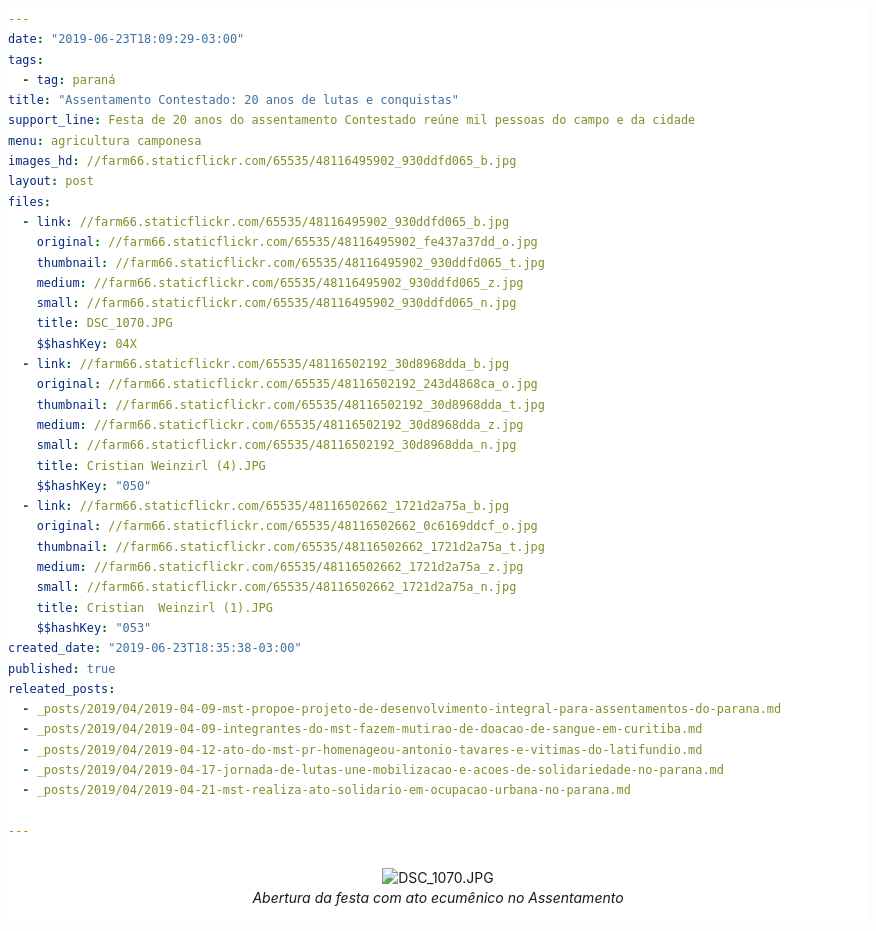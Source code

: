 ```yaml
---
date: "2019-06-23T18:09:29-03:00"
tags:
  - tag: paraná
title: "Assentamento Contestado: 20 anos de lutas e conquistas"
support_line: Festa de 20 anos do assentamento Contestado reúne mil pessoas do campo e da cidade
menu: agricultura camponesa
images_hd: //farm66.staticflickr.com/65535/48116495902_930ddfd065_b.jpg
layout: post
files:
  - link: //farm66.staticflickr.com/65535/48116495902_930ddfd065_b.jpg
    original: //farm66.staticflickr.com/65535/48116495902_fe437a37dd_o.jpg
    thumbnail: //farm66.staticflickr.com/65535/48116495902_930ddfd065_t.jpg
    medium: //farm66.staticflickr.com/65535/48116495902_930ddfd065_z.jpg
    small: //farm66.staticflickr.com/65535/48116495902_930ddfd065_n.jpg
    title: DSC_1070.JPG
    $$hashKey: 04X
  - link: //farm66.staticflickr.com/65535/48116502192_30d8968dda_b.jpg
    original: //farm66.staticflickr.com/65535/48116502192_243d4868ca_o.jpg
    thumbnail: //farm66.staticflickr.com/65535/48116502192_30d8968dda_t.jpg
    medium: //farm66.staticflickr.com/65535/48116502192_30d8968dda_z.jpg
    small: //farm66.staticflickr.com/65535/48116502192_30d8968dda_n.jpg
    title: Cristian Weinzirl (4).JPG
    $$hashKey: "050"
  - link: //farm66.staticflickr.com/65535/48116502662_1721d2a75a_b.jpg
    original: //farm66.staticflickr.com/65535/48116502662_0c6169ddcf_o.jpg
    thumbnail: //farm66.staticflickr.com/65535/48116502662_1721d2a75a_t.jpg
    medium: //farm66.staticflickr.com/65535/48116502662_1721d2a75a_z.jpg
    small: //farm66.staticflickr.com/65535/48116502662_1721d2a75a_n.jpg
    title: Cristian  Weinzirl (1).JPG
    $$hashKey: "053"
created_date: "2019-06-23T18:35:38-03:00"
published: true
releated_posts:
  - _posts/2019/04/2019-04-09-mst-propoe-projeto-de-desenvolvimento-integral-para-assentamentos-do-parana.md
  - _posts/2019/04/2019-04-09-integrantes-do-mst-fazem-mutirao-de-doacao-de-sangue-em-curitiba.md
  - _posts/2019/04/2019-04-12-ato-do-mst-pr-homenageou-antonio-tavares-e-vitimas-do-latifundio.md
  - _posts/2019/04/2019-04-17-jornada-de-lutas-une-mobilizacao-e-acoes-de-solidariedade-no-parana.md
  - _posts/2019/04/2019-04-21-mst-realiza-ato-solidario-em-ocupacao-urbana-no-parana.md

---
```

<div style="text-align:center">
<figure class="image" style="display:inline-block"><img alt="DSC_1070.JPG" height="466" src="//farm66.staticflickr.com/65535/48116495902_930ddfd065_b.jpg" width="700" />
<figcaption><em>Abertura da festa com ato ecum&ecirc;nico no Assentamento</em></figcaption>
</figure>
</div>

